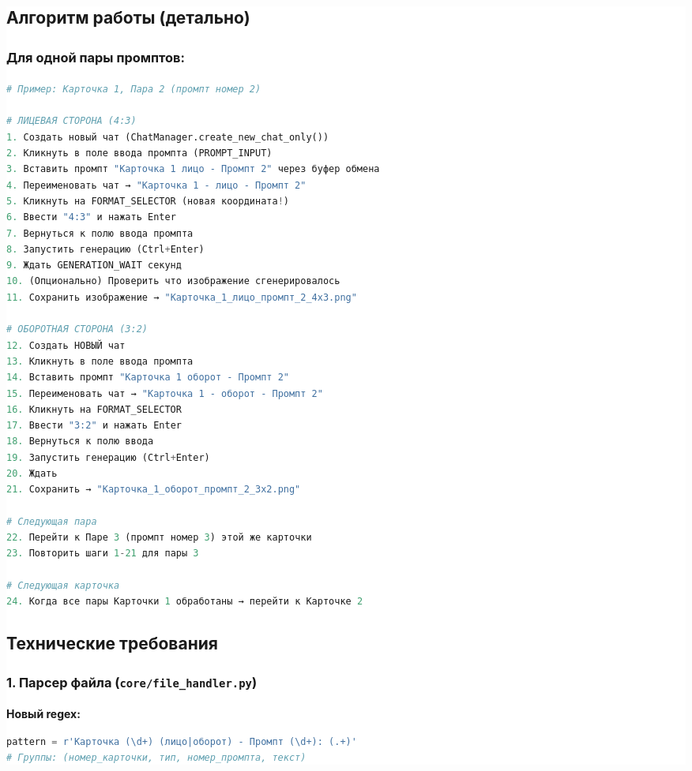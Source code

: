 ## Алгоритм работы (детально)

### Для одной пары промптов:

```python
# Пример: Карточка 1, Пара 2 (промпт номер 2)

# ЛИЦЕВАЯ СТОРОНА (4:3)
1. Создать новый чат (ChatManager.create_new_chat_only())
2. Кликнуть в поле ввода промпта (PROMPT_INPUT)
3. Вставить промпт "Карточка 1 лицо - Промпт 2" через буфер обмена
4. Переименовать чат → "Карточка 1 - лицо - Промпт 2"
5. Кликнуть на FORMAT_SELECTOR (новая координата!)
6. Ввести "4:3" и нажать Enter
7. Вернуться к полю ввода промпта
8. Запустить генерацию (Ctrl+Enter)
9. Ждать GENERATION_WAIT секунд
10. (Опционально) Проверить что изображение сгенерировалось
11. Сохранить изображение → "Карточка_1_лицо_промпт_2_4x3.png"

# ОБОРОТНАЯ СТОРОНА (3:2)
12. Создать НОВЫЙ чат
13. Кликнуть в поле ввода промпта
14. Вставить промпт "Карточка 1 оборот - Промпт 2"
15. Переименовать чат → "Карточка 1 - оборот - Промпт 2"
16. Кликнуть на FORMAT_SELECTOR
17. Ввести "3:2" и нажать Enter
18. Вернуться к полю ввода
19. Запустить генерацию (Ctrl+Enter)
20. Ждать
21. Сохранить → "Карточка_1_оборот_промпт_2_3x2.png"

# Следующая пара
22. Перейти к Паре 3 (промпт номер 3) этой же карточки
23. Повторить шаги 1-21 для пары 3

# Следующая карточка
24. Когда все пары Карточки 1 обработаны → перейти к Карточке 2
```

## Технические требования

### 1. Парсер файла (`core/file_handler.py`)

**Новый regex:**

```python
pattern = r'Карточка (\d+) (лицо|оборот) - Промпт (\d+): (.+)'
# Группы: (номер_карточки, тип, номер_промпта, текст)
```
